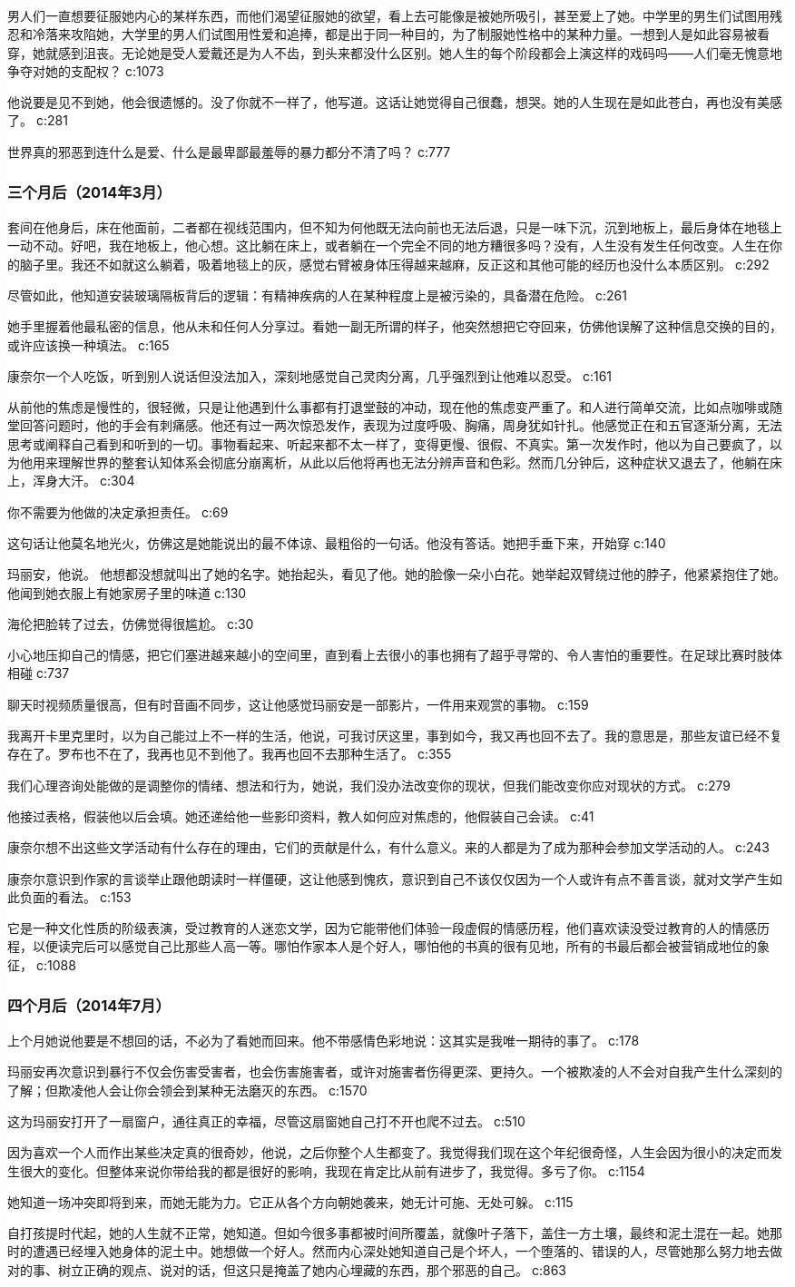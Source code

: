 男人们一直想要征服她内心的某样东西，而他们渴望征服她的欲望，看上去可能像是被她所吸引，甚至爱上了她。中学里的男生们试图用残忍和冷落来攻陷她，大学里的男人们试图用性爱和追捧，都是出于同一种目的，为了制服她性格中的某种力量。一想到人是如此容易被看穿，她就感到沮丧。无论她是受人爱戴还是为人不齿，到头来都没什么区别。她人生的每个阶段都会上演这样的戏码吗——人们毫无愧意地争夺对她的支配权？ c:1073

他说要是见不到她，他会很遗憾的。没了你就不一样了，他写道。这话让她觉得自己很蠢，想哭。她的人生现在是如此苍白，再也没有美感了。 c:281

世界真的邪恶到连什么是爱、什么是最卑鄙最羞辱的暴力都分不清了吗？ c:777

### 三个月后（2014年3月）

套间在他身后，床在他面前，二者都在视线范围内，但不知为何他既无法向前也无法后退，只是一味下沉，沉到地板上，最后身体在地毯上一动不动。好吧，我在地板上，他心想。这比躺在床上，或者躺在一个完全不同的地方糟很多吗？没有，人生没有发生任何改变。人生在你的脑子里。我还不如就这么躺着，吸着地毯上的灰，感觉右臂被身体压得越来越麻，反正这和其他可能的经历也没什么本质区别。 c:292

尽管如此，他知道安装玻璃隔板背后的逻辑：有精神疾病的人在某种程度上是被污染的，具备潜在危险。 c:261

她手里握着他最私密的信息，他从未和任何人分享过。看她一副无所谓的样子，他突然想把它夺回来，仿佛他误解了这种信息交换的目的，或许应该换一种填法。 c:165

康奈尔一个人吃饭，听到别人说话但没法加入，深刻地感觉自己灵肉分离，几乎强烈到让他难以忍受。 c:161

从前他的焦虑是慢性的，很轻微，只是让他遇到什么事都有打退堂鼓的冲动，现在他的焦虑变严重了。和人进行简单交流，比如点咖啡或随堂回答问题时，他的手会有刺痛感。他还有过一两次惊恐发作，表现为过度呼吸、胸痛，周身犹如针扎。他感觉正在和五官逐渐分离，无法思考或阐释自己看到和听到的一切。事物看起来、听起来都不太一样了，变得更慢、很假、不真实。第一次发作时，他以为自己要疯了，以为他用来理解世界的整套认知体系会彻底分崩离析，从此以后他将再也无法分辨声音和色彩。然而几分钟后，这种症状又退去了，他躺在床上，浑身大汗。 c:304

你不需要为他做的决定承担责任。 c:69

这句话让他莫名地光火，仿佛这是她能说出的最不体谅、最粗俗的一句话。他没有答话。她把手垂下来，开始穿 c:140

玛丽安，他说。
他想都没想就叫出了她的名字。她抬起头，看见了他。她的脸像一朵小白花。她举起双臂绕过他的脖子，他紧紧抱住了她。他闻到她衣服上有她家房子里的味道 c:130

海伦把脸转了过去，仿佛觉得很尴尬。 c:30

小心地压抑自己的情感，把它们塞进越来越小的空间里，直到看上去很小的事也拥有了超乎寻常的、令人害怕的重要性。在足球比赛时肢体相碰 c:737

聊天时视频质量很高，但有时音画不同步，这让他感觉玛丽安是一部影片，一件用来观赏的事物。 c:159

我离开卡里克里时，以为自己能过上不一样的生活，他说，可我讨厌这里，事到如今，我又再也回不去了。我的意思是，那些友谊已经不复存在了。罗布也不在了，我再也见不到他了。我再也回不去那种生活了。 c:355

我们心理咨询处能做的是调整你的情绪、想法和行为，她说，我们没办法改变你的现状，但我们能改变你应对现状的方式。 c:279

他接过表格，假装他以后会填。她还递给他一些影印资料，教人如何应对焦虑的，他假装自己会读。 c:41

康奈尔想不出这些文学活动有什么存在的理由，它们的贡献是什么，有什么意义。来的人都是为了成为那种会参加文学活动的人。 c:243

康奈尔意识到作家的言谈举止跟他朗读时一样僵硬，这让他感到愧疚，意识到自己不该仅仅因为一个人或许有点不善言谈，就对文学产生如此负面的看法。 c:153

它是一种文化性质的阶级表演，受过教育的人迷恋文学，因为它能带他们体验一段虚假的情感历程，他们喜欢读没受过教育的人的情感历程，以便读完后可以感觉自己比那些人高一等。哪怕作家本人是个好人，哪怕他的书真的很有见地，所有的书最后都会被营销成地位的象征， c:1088

### 四个月后（2014年7月）

上个月她说他要是不想回的话，不必为了看她而回来。他不带感情色彩地说：这其实是我唯一期待的事了。 c:178

玛丽安再次意识到暴行不仅会伤害受害者，也会伤害施害者，或许对施害者伤得更深、更持久。一个被欺凌的人不会对自我产生什么深刻的了解；但欺凌他人会让你会领会到某种无法磨灭的东西。 c:1570

这为玛丽安打开了一扇窗户，通往真正的幸福，尽管这扇窗她自己打不开也爬不过去。 c:510

因为喜欢一个人而作出某些决定真的很奇妙，他说，之后你整个人生都变了。我觉得我们现在这个年纪很奇怪，人生会因为很小的决定而发生很大的变化。但整体来说你带给我的都是很好的影响，我现在肯定比从前有进步了，我觉得。多亏了你。 c:1154

她知道一场冲突即将到来，而她无能为力。它正从各个方向朝她袭来，她无计可施、无处可躲。 c:115

自打孩提时代起，她的人生就不正常，她知道。但如今很多事都被时间所覆盖，就像叶子落下，盖住一方土壤，最终和泥土混在一起。她那时的遭遇已经埋入她身体的泥土中。她想做一个好人。然而内心深处她知道自己是个坏人，一个堕落的、错误的人，尽管她那么努力地去做对的事、树立正确的观点、说对的话，但这只是掩盖了她内心埋藏的东西，那个邪恶的自己。 c:863
